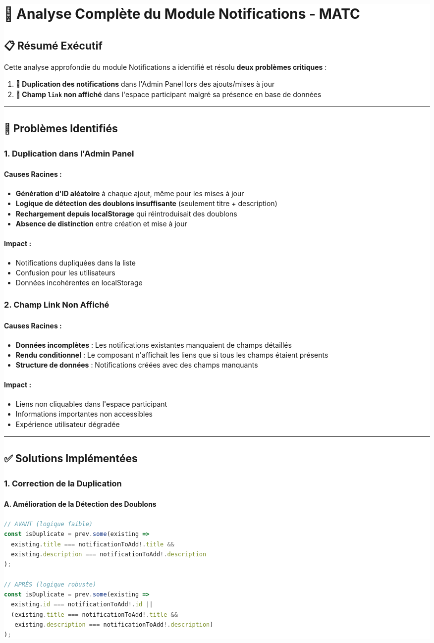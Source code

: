 # 🔔 Analyse Complète du Module Notifications - MATC

## 📋 Résumé Exécutif

Cette analyse approfondie du module Notifications a identifié et résolu **deux problèmes critiques** :

1. **🔄 Duplication des notifications** dans l'Admin Panel lors des ajouts/mises à jour
2. **🔗 Champ `link` non affiché** dans l'espace participant malgré sa présence en base de données

---

## 🎯 Problèmes Identifiés

### **1. Duplication dans l'Admin Panel**

#### **Causes Racines :**
- **Génération d'ID aléatoire** à chaque ajout, même pour les mises à jour
- **Logique de détection des doublons insuffisante** (seulement titre + description)
- **Rechargement depuis localStorage** qui réintroduisait des doublons
- **Absence de distinction** entre création et mise à jour

#### **Impact :**
- Notifications dupliquées dans la liste
- Confusion pour les utilisateurs
- Données incohérentes en localStorage

### **2. Champ Link Non Affiché**

#### **Causes Racines :**
- **Données incomplètes** : Les notifications existantes manquaient de champs détaillés
- **Rendu conditionnel** : Le composant n'affichait les liens que si tous les champs étaient présents
- **Structure de données** : Notifications créées avec des champs manquants

#### **Impact :**
- Liens non cliquables dans l'espace participant
- Informations importantes non accessibles
- Expérience utilisateur dégradée

---

## ✅ Solutions Implémentées

### **1. Correction de la Duplication**

#### **A. Amélioration de la Détection des Doublons**
```javascript
// AVANT (logique faible)
const isDuplicate = prev.some(existing =>
  existing.title === notificationToAdd!.title &&
  existing.description === notificationToAdd!.description
);

// APRÈS (logique robuste)
const isDuplicate = prev.some(existing =>
  existing.id === notificationToAdd!.id ||
  (existing.title === notificationToAdd!.title &&
   existing.description === notificationToAdd!.description)
);
```
